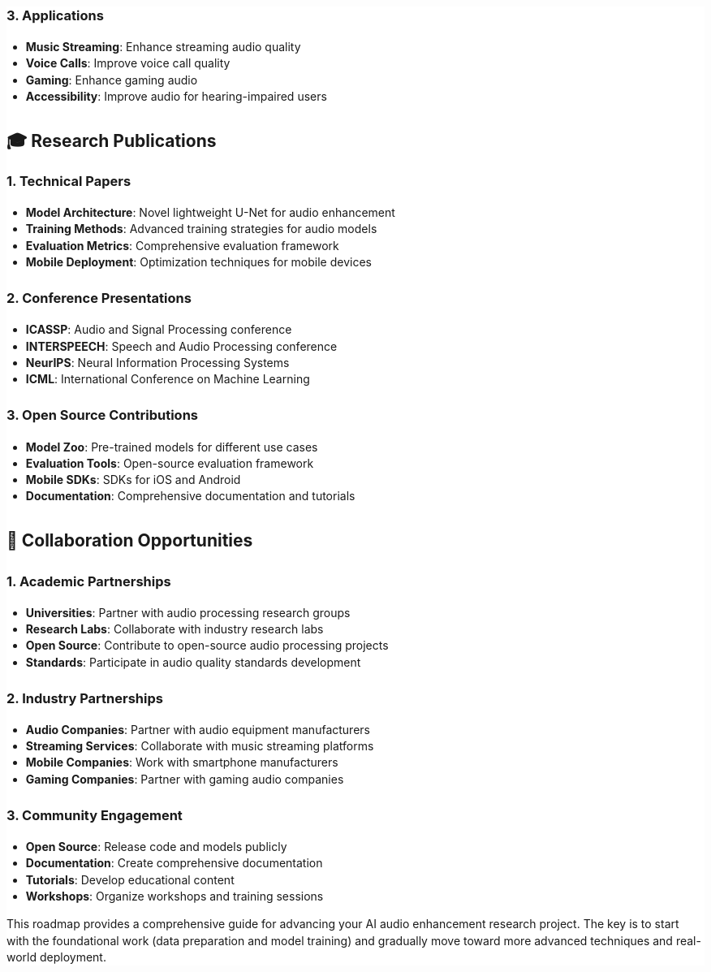 ### 3. Applications
- **Music Streaming**: Enhance streaming audio quality
- **Voice Calls**: Improve voice call quality
- **Gaming**: Enhance gaming audio
- **Accessibility**: Improve audio for hearing-impaired users

## 🎓 Research Publications

### 1. Technical Papers
- **Model Architecture**: Novel lightweight U-Net for audio enhancement
- **Training Methods**: Advanced training strategies for audio models
- **Evaluation Metrics**: Comprehensive evaluation framework
- **Mobile Deployment**: Optimization techniques for mobile devices

### 2. Conference Presentations
- **ICASSP**: Audio and Signal Processing conference
- **INTERSPEECH**: Speech and Audio Processing conference
- **NeurIPS**: Neural Information Processing Systems
- **ICML**: International Conference on Machine Learning

### 3. Open Source Contributions
- **Model Zoo**: Pre-trained models for different use cases
- **Evaluation Tools**: Open-source evaluation framework
- **Mobile SDKs**: SDKs for iOS and Android
- **Documentation**: Comprehensive documentation and tutorials

## 🤝 Collaboration Opportunities

### 1. Academic Partnerships
- **Universities**: Partner with audio processing research groups
- **Research Labs**: Collaborate with industry research labs
- **Open Source**: Contribute to open-source audio processing projects
- **Standards**: Participate in audio quality standards development

### 2. Industry Partnerships
- **Audio Companies**: Partner with audio equipment manufacturers
- **Streaming Services**: Collaborate with music streaming platforms
- **Mobile Companies**: Work with smartphone manufacturers
- **Gaming Companies**: Partner with gaming audio companies

### 3. Community Engagement
- **Open Source**: Release code and models publicly
- **Documentation**: Create comprehensive documentation
- **Tutorials**: Develop educational content
- **Workshops**: Organize workshops and training sessions

This roadmap provides a comprehensive guide for advancing your AI audio enhancement research project. The key is to start with the foundational work (data preparation and model training) and gradually move toward more advanced techniques and real-world deployment.
